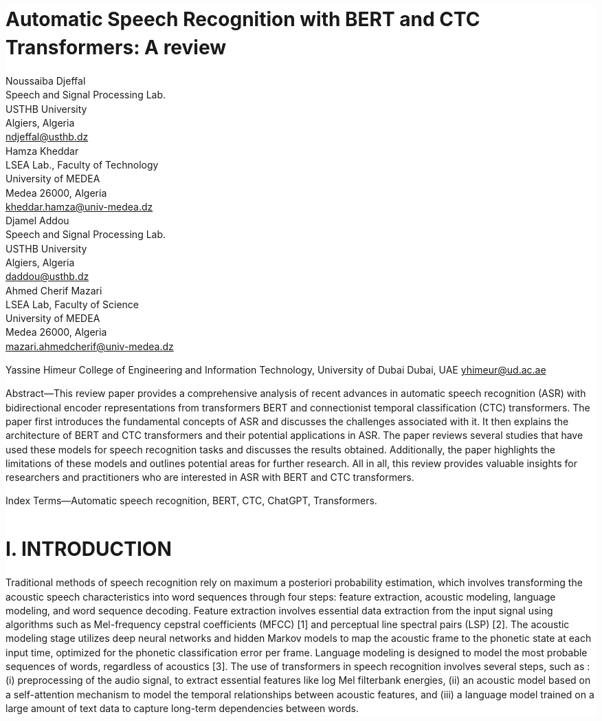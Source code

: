 # Automatic Speech Recognition with BERT and CTC Transformers: A review  

Noussaiba Djeffal   
Speech and Signal Processing Lab.   
USTHB University   
Algiers, Algeria   
ndjeffal@usthb.dz   
Hamza Kheddar   
LSEA Lab., Faculty of Technology   
University of MEDEA   
Medea 26000, Algeria   
kheddar.hamza@univ-medea.dz   
Djamel Addou   
Speech and Signal Processing Lab.   
USTHB University   
Algiers, Algeria   
daddou@usthb.dz   
Ahmed Cherif Mazari   
LSEA Lab, Faculty of Science   
University of MEDEA   
Medea 26000, Algeria   
mazari.ahmedcherif@univ-medea.dz  

Yassine Himeur College of Engineering and Information Technology, University of Dubai Dubai, UAE yhimeur@ud.ac.ae  

Abstract—This review paper provides a comprehensive analysis of recent advances in automatic speech recognition (ASR) with bidirectional encoder representations from transformers BERT and connectionist temporal classification (CTC) transformers. The paper first introduces the fundamental concepts of ASR and discusses the challenges associated with it. It then explains the architecture of BERT and CTC transformers and their potential applications in ASR. The paper reviews several studies that have used these models for speech recognition tasks and discusses the results obtained. Additionally, the paper highlights the limitations of these models and outlines potential areas for further research. All in all, this review provides valuable insights for researchers and practitioners who are interested in ASR with BERT and CTC transformers.  

Index Terms—Automatic speech recognition, BERT, CTC, ChatGPT, Transformers.  

# I. INTRODUCTION  

Traditional methods of speech recognition rely on maximum a posteriori probability estimation, which involves transforming the acoustic speech characteristics into word sequences through four steps: feature extraction, acoustic modeling, language modeling, and word sequence decoding. Feature extraction involves essential data extraction from the input signal using algorithms such as Mel-frequency cepstral coefficients (MFCC) [1] and perceptual line spectral pairs (LSP) [2]. The acoustic modeling stage utilizes deep neural networks and hidden Markov models to map the acoustic frame to the phonetic state at each input time, optimized for the phonetic classification error per frame. Language modeling is designed to model the most probable sequences of words, regardless of acoustics [3]. The use of transformers in speech recognition involves several steps, such as : (i) preprocessing of the audio signal, to extract essential features like log Mel filterbank energies, (ii) an acoustic model based on a self-attention mechanism to model the temporal relationships between acoustic features, and (iii) a language model trained on a large amount of text data to capture long-term dependencies between words.  
